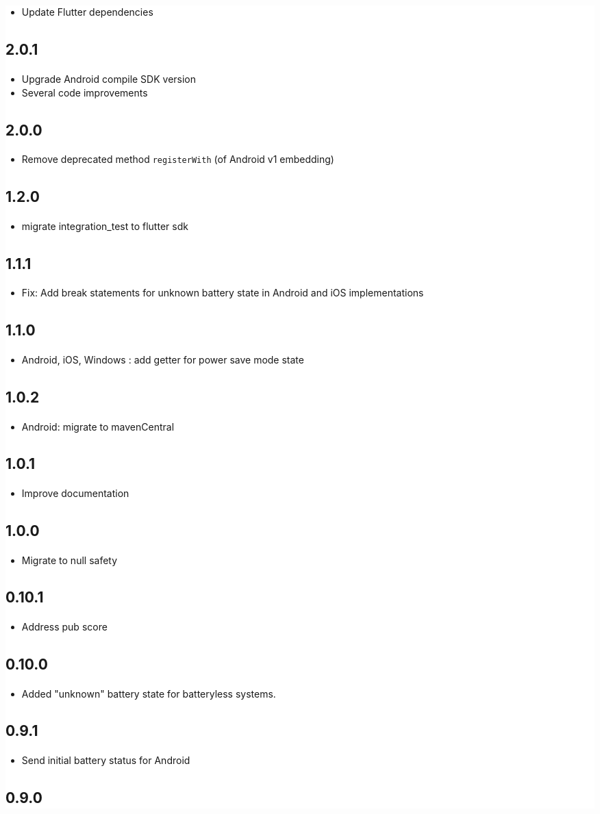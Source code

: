 - Update Flutter dependencies

## 2.0.1

- Upgrade Android compile SDK version
- Several code improvements

## 2.0.0

- Remove deprecated method `registerWith` (of Android v1 embedding)

## 1.2.0

- migrate integration_test to flutter sdk

## 1.1.1

- Fix: Add break statements for unknown battery state in Android and iOS implementations

## 1.1.0

- Android, iOS, Windows : add getter for power save mode state

## 1.0.2

- Android: migrate to mavenCentral

## 1.0.1

- Improve documentation

## 1.0.0

- Migrate to null safety

## 0.10.1

- Address pub score

## 0.10.0

- Added "unknown" battery state for batteryless systems.

## 0.9.1

- Send initial battery status for Android

## 0.9.0
